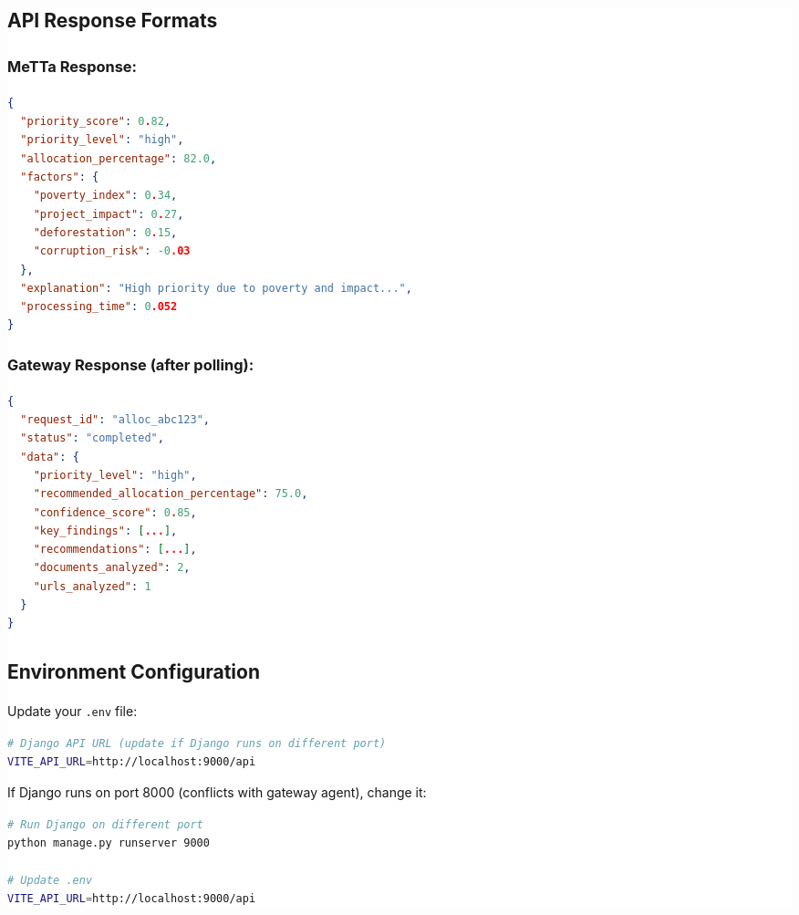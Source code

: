 ## API Response Formats

### MeTTa Response:
```json
{
  "priority_score": 0.82,
  "priority_level": "high",
  "allocation_percentage": 82.0,
  "factors": {
    "poverty_index": 0.34,
    "project_impact": 0.27,
    "deforestation": 0.15,
    "corruption_risk": -0.03
  },
  "explanation": "High priority due to poverty and impact...",
  "processing_time": 0.052
}
```

### Gateway Response (after polling):
```json
{
  "request_id": "alloc_abc123",
  "status": "completed",
  "data": {
    "priority_level": "high",
    "recommended_allocation_percentage": 75.0,
    "confidence_score": 0.85,
    "key_findings": [...],
    "recommendations": [...],
    "documents_analyzed": 2,
    "urls_analyzed": 1
  }
}
```

## Environment Configuration

Update your `.env` file:

```bash
# Django API URL (update if Django runs on different port)
VITE_API_URL=http://localhost:9000/api
```

If Django runs on port 8000 (conflicts with gateway agent), change it:

```bash
# Run Django on different port
python manage.py runserver 9000

# Update .env
VITE_API_URL=http://localhost:9000/api
```
